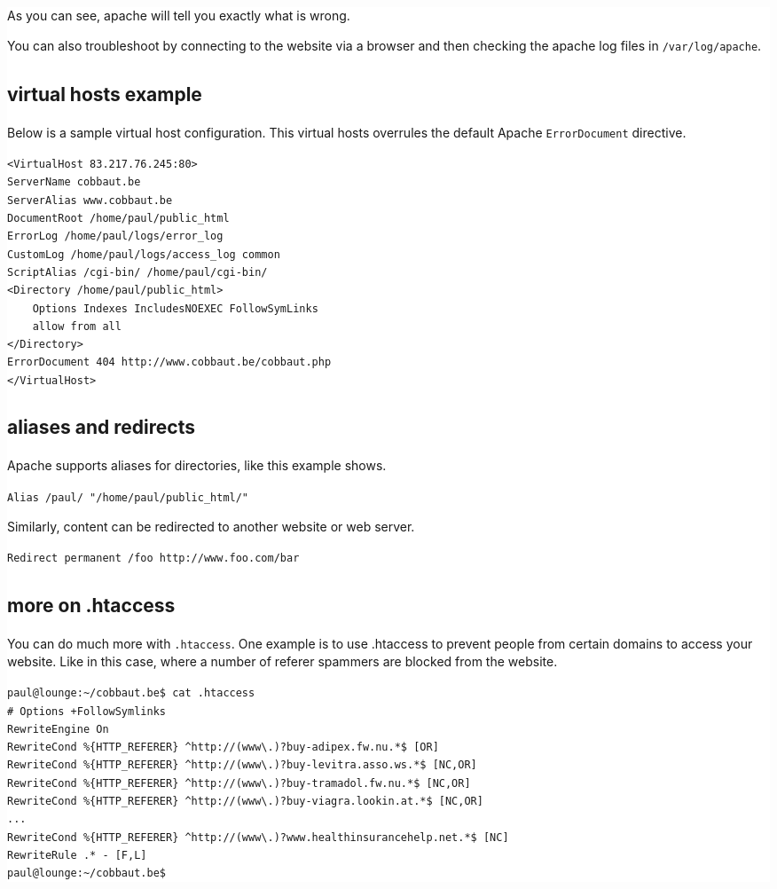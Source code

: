 As you can see, apache will tell you exactly what is wrong.

You can also troubleshoot by connecting to the website via a browser and
then checking the apache log files in `/var/log/apache`.

## virtual hosts example

Below is a sample virtual host configuration. This virtual hosts
overrules the default Apache `ErrorDocument` directive.

    <VirtualHost 83.217.76.245:80>
    ServerName cobbaut.be
    ServerAlias www.cobbaut.be
    DocumentRoot /home/paul/public_html
    ErrorLog /home/paul/logs/error_log
    CustomLog /home/paul/logs/access_log common
    ScriptAlias /cgi-bin/ /home/paul/cgi-bin/
    <Directory /home/paul/public_html>
        Options Indexes IncludesNOEXEC FollowSymLinks
        allow from all
    </Directory>
    ErrorDocument 404 http://www.cobbaut.be/cobbaut.php
    </VirtualHost>
            

## aliases and redirects

Apache supports aliases for directories, like this example shows.

    Alias /paul/ "/home/paul/public_html/"

Similarly, content can be redirected to another website or web server.

    Redirect permanent /foo http://www.foo.com/bar

## more on .htaccess

You can do much more with `.htaccess`. One example is to
use .htaccess to prevent people from certain domains to access your
website. Like in this case, where a number of referer spammers are
blocked from the website.

    paul@lounge:~/cobbaut.be$ cat .htaccess 
    # Options +FollowSymlinks
    RewriteEngine On
    RewriteCond %{HTTP_REFERER} ^http://(www\.)?buy-adipex.fw.nu.*$ [OR]
    RewriteCond %{HTTP_REFERER} ^http://(www\.)?buy-levitra.asso.ws.*$ [NC,OR]
    RewriteCond %{HTTP_REFERER} ^http://(www\.)?buy-tramadol.fw.nu.*$ [NC,OR]
    RewriteCond %{HTTP_REFERER} ^http://(www\.)?buy-viagra.lookin.at.*$ [NC,OR]
    ...
    RewriteCond %{HTTP_REFERER} ^http://(www\.)?www.healthinsurancehelp.net.*$ [NC]
    RewriteRule .* - [F,L]
    paul@lounge:~/cobbaut.be$
